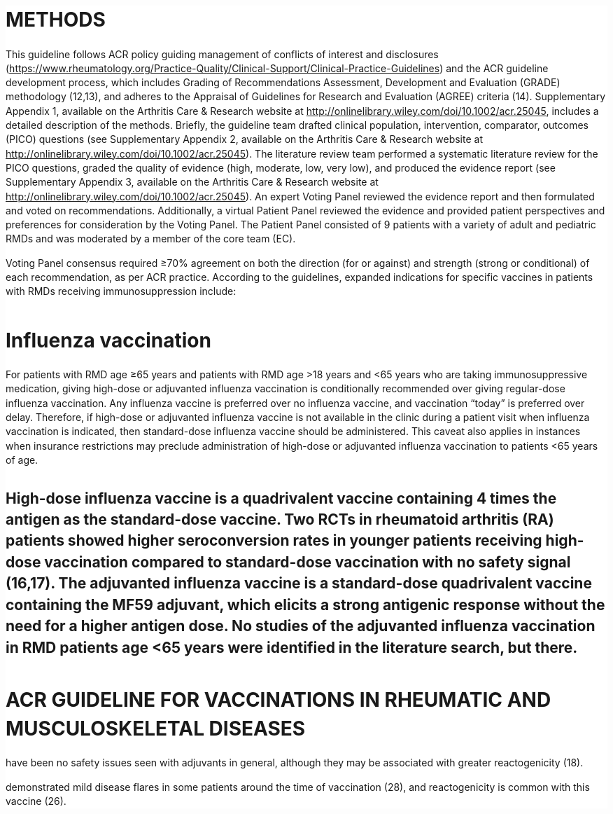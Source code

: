 # METHODS

This guideline follows ACR policy guiding management of conflicts of interest and disclosures (https://www.rheumatology.org/Practice-Quality/Clinical-Support/Clinical-Practice-Guidelines) and the ACR guideline development process, which includes Grading of Recommendations Assessment, Development and Evaluation (GRADE) methodology (12,13), and adheres to the Appraisal of Guidelines for Research and Evaluation (AGREE) criteria (14). Supplementary Appendix 1, available on the Arthritis Care & Research website at http://onlinelibrary.wiley.com/doi/10.1002/acr.25045, includes a detailed description of the methods. Briefly, the guideline team drafted clinical population, intervention, comparator, outcomes (PICO) questions (see Supplementary Appendix 2, available on the Arthritis Care & Research website at http://onlinelibrary.wiley.com/doi/10.1002/acr.25045). The literature review team performed a systematic literature review for the PICO questions, graded the quality of evidence (high, moderate, low, very low), and produced the evidence report (see Supplementary Appendix 3, available on the Arthritis Care & Research website at http://onlinelibrary.wiley.com/doi/10.1002/acr.25045). An expert Voting Panel reviewed the evidence report and then formulated and voted on recommendations. Additionally, a virtual Patient Panel reviewed the evidence and provided patient perspectives and preferences for consideration by the Voting Panel. The Patient Panel consisted of 9 patients with a variety of adult and pediatric RMDs and was moderated by a member of the core team (EC).

Voting Panel consensus required ≥70% agreement on both the direction (for or against) and strength (strong or conditional) of each recommendation, as per ACR practice. According to the guidelines, expanded indications for specific vaccines in patients with RMDs receiving immunosuppression include:

# Influenza vaccination

For patients with RMD age ≥65 years and patients with RMD age >18 years and <65 years who are taking immunosuppressive medication, giving high-dose or adjuvanted influenza vaccination is conditionally recommended over giving regular-dose influenza vaccination. Any influenza vaccine is preferred over no influenza vaccine, and vaccination “today” is preferred over delay. Therefore, if high-dose or adjuvanted influenza vaccine is not available in the clinic during a patient visit when influenza vaccination is indicated, then standard-dose influenza vaccine should be administered. This caveat also applies in instances when insurance restrictions may preclude administration of high-dose or adjuvanted influenza vaccination to patients <65 years of age.

High-dose influenza vaccine is a quadrivalent vaccine containing 4 times the antigen as the standard-dose vaccine. Two RCTs in rheumatoid arthritis (RA) patients showed higher seroconversion rates in younger patients receiving high-dose vaccination compared to standard-dose vaccination with no safety signal (16,17). The adjuvanted influenza vaccine is a standard-dose quadrivalent vaccine containing the MF59 adjuvant, which elicits a strong antigenic response without the need for a higher antigen dose. No studies of the adjuvanted influenza vaccination in RMD patients age <65 years were identified in the literature search, but there.
---
# ACR GUIDELINE FOR VACCINATIONS IN RHEUMATIC AND MUSCULOSKELETAL DISEASES

have been no safety issues seen with adjuvants in general, although they may be associated with greater reactogenicity (18).

demonstrated mild disease flares in some patients around the time of vaccination (28), and reactogenicity is common with this vaccine (26).
